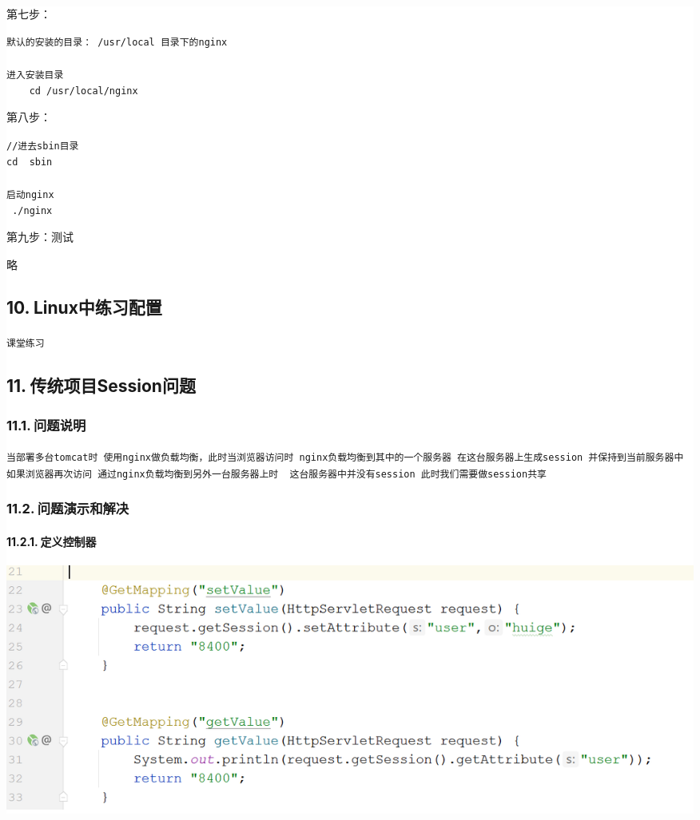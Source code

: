 第七步： 

```properties
默认的安装的目录： /usr/local 目录下的nginx  
	
进入安装目录 
	cd /usr/local/nginx 
```

第八步： 

```properties
//进去sbin目录 
cd  sbin  

启动nginx  
 ./nginx 
```

第九步：测试

 略  

## 10. Linux中练习配置

 ```properties
课堂练习
 ```

## 11. 传统项目Session问题 

### 11.1. 问题说明 

```properties
当部署多台tomcat时 使用nginx做负载均衡，此时当浏览器访问时 nginx负载均衡到其中的一个服务器 在这台服务器上生成session 并保持到当前服务器中  如果浏览器再次访问 通过nginx负载均衡到另外一台服务器上时  这台服务器中并没有session 此时我们需要做session共享
```

### 11.2. 问题演示和解决

#### 11.2.1. 定义控制器

![](images/QQ截图20220105124334.png)
